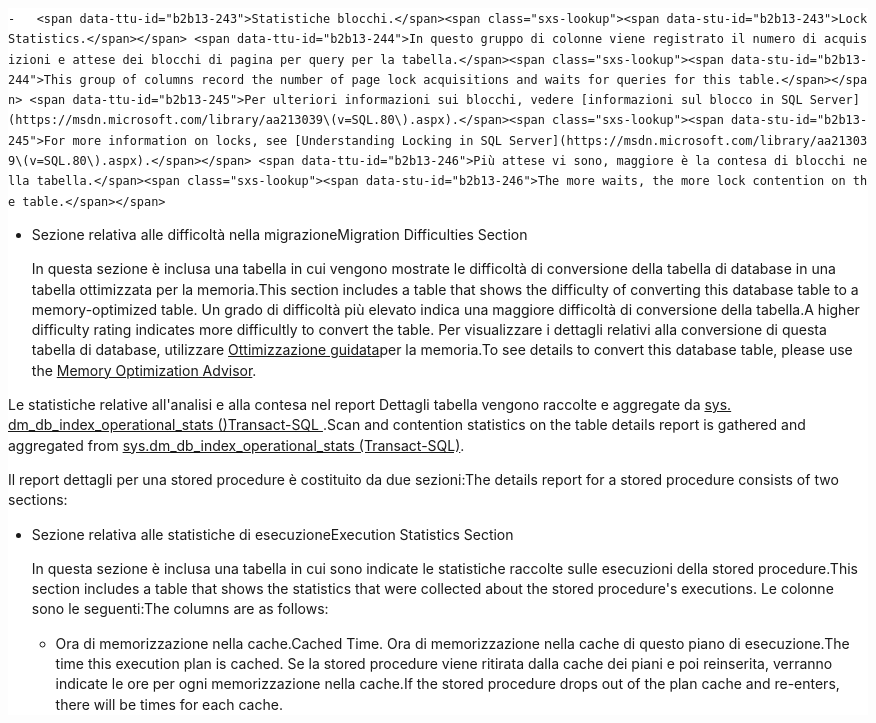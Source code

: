     -   <span data-ttu-id="b2b13-243">Statistiche blocchi.</span><span class="sxs-lookup"><span data-stu-id="b2b13-243">Lock Statistics.</span></span> <span data-ttu-id="b2b13-244">In questo gruppo di colonne viene registrato il numero di acquisizioni e attese dei blocchi di pagina per query per la tabella.</span><span class="sxs-lookup"><span data-stu-id="b2b13-244">This group of columns record the number of page lock acquisitions and waits for queries for this table.</span></span> <span data-ttu-id="b2b13-245">Per ulteriori informazioni sui blocchi, vedere [informazioni sul blocco in SQL Server](https://msdn.microsoft.com/library/aa213039\(v=SQL.80\).aspx).</span><span class="sxs-lookup"><span data-stu-id="b2b13-245">For more information on locks, see [Understanding Locking in SQL Server](https://msdn.microsoft.com/library/aa213039\(v=SQL.80\).aspx).</span></span> <span data-ttu-id="b2b13-246">Più attese vi sono, maggiore è la contesa di blocchi nella tabella.</span><span class="sxs-lookup"><span data-stu-id="b2b13-246">The more waits, the more lock contention on the table.</span></span>  
  
-   <span data-ttu-id="b2b13-247">Sezione relativa alle difficoltà nella migrazione</span><span class="sxs-lookup"><span data-stu-id="b2b13-247">Migration Difficulties Section</span></span>  
  
     <span data-ttu-id="b2b13-248">In questa sezione è inclusa una tabella in cui vengono mostrate le difficoltà di conversione della tabella di database in una tabella ottimizzata per la memoria.</span><span class="sxs-lookup"><span data-stu-id="b2b13-248">This section includes a table that shows the difficulty of converting this database table to a memory-optimized table.</span></span> <span data-ttu-id="b2b13-249">Un grado di difficoltà più elevato indica una maggiore difficoltà di conversione della tabella.</span><span class="sxs-lookup"><span data-stu-id="b2b13-249">A higher difficulty rating indicates more difficultly to convert the table.</span></span> <span data-ttu-id="b2b13-250">Per visualizzare i dettagli relativi alla conversione di questa tabella di database, utilizzare [Ottimizzazione guidata](memory-optimization-advisor.md)per la memoria.</span><span class="sxs-lookup"><span data-stu-id="b2b13-250">To see details to convert this database table, please use the [Memory Optimization Advisor](memory-optimization-advisor.md).</span></span>  
  
 <span data-ttu-id="b2b13-251">Le statistiche relative all'analisi e alla contesa nel report Dettagli tabella vengono raccolte e aggregate da [sys. dm_db_index_operational_stats &#40;&#41;Transact-SQL ](/sql/relational-databases/system-dynamic-management-views/sys-dm-db-index-operational-stats-transact-sql).</span><span class="sxs-lookup"><span data-stu-id="b2b13-251">Scan and contention statistics on the table details report is gathered and aggregated from [sys.dm_db_index_operational_stats &#40;Transact-SQL&#41;](/sql/relational-databases/system-dynamic-management-views/sys-dm-db-index-operational-stats-transact-sql).</span></span>  
  
 <span data-ttu-id="b2b13-252">Il report dettagli per una stored procedure è costituito da due sezioni:</span><span class="sxs-lookup"><span data-stu-id="b2b13-252">The details report for a stored procedure consists of two sections:</span></span>  
  
-   <span data-ttu-id="b2b13-253">Sezione relativa alle statistiche di esecuzione</span><span class="sxs-lookup"><span data-stu-id="b2b13-253">Execution Statistics Section</span></span>  
  
     <span data-ttu-id="b2b13-254">In questa sezione è inclusa una tabella in cui sono indicate le statistiche raccolte sulle esecuzioni della stored procedure.</span><span class="sxs-lookup"><span data-stu-id="b2b13-254">This section includes a table that shows the statistics that were collected about the stored procedure's executions.</span></span> <span data-ttu-id="b2b13-255">Le colonne sono le seguenti:</span><span class="sxs-lookup"><span data-stu-id="b2b13-255">The columns are as follows:</span></span>  
  
    -   <span data-ttu-id="b2b13-256">Ora di memorizzazione nella cache.</span><span class="sxs-lookup"><span data-stu-id="b2b13-256">Cached Time.</span></span> <span data-ttu-id="b2b13-257">Ora di memorizzazione nella cache di questo piano di esecuzione.</span><span class="sxs-lookup"><span data-stu-id="b2b13-257">The time this execution plan is cached.</span></span> <span data-ttu-id="b2b13-258">Se la stored procedure viene ritirata dalla cache dei piani e poi reinserita, verranno indicate le ore per ogni memorizzazione nella cache.</span><span class="sxs-lookup"><span data-stu-id="b2b13-258">If the stored procedure drops out of the plan cache and re-enters, there will be times for each cache.</span></span>  
  